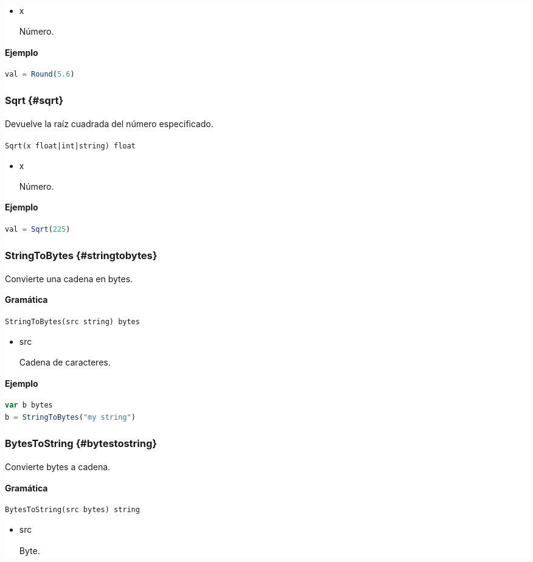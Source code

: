 * x

  Número.

**Ejemplo**

``` js
val = Round(5.6)
```

### Sqrt {#sqrt}

Devuelve la raíz cuadrada del número especificado.

``` text
Sqrt(x float|int|string) float
```

* x

  Número.

**Ejemplo**

``` js
val = Sqrt(225)
```

### StringToBytes {#stringtobytes}

Convierte una cadena en bytes.

**Gramática**

``` text
StringToBytes(src string) bytes
```

* src

  Cadena de caracteres.

**Ejemplo**

``` js
var b bytes
b = StringToBytes("my string")
```

### BytesToString {#bytestostring}

Convierte bytes a cadena.

**Gramática**

``` text
BytesToString(src bytes) string
```

* src

  Byte.

